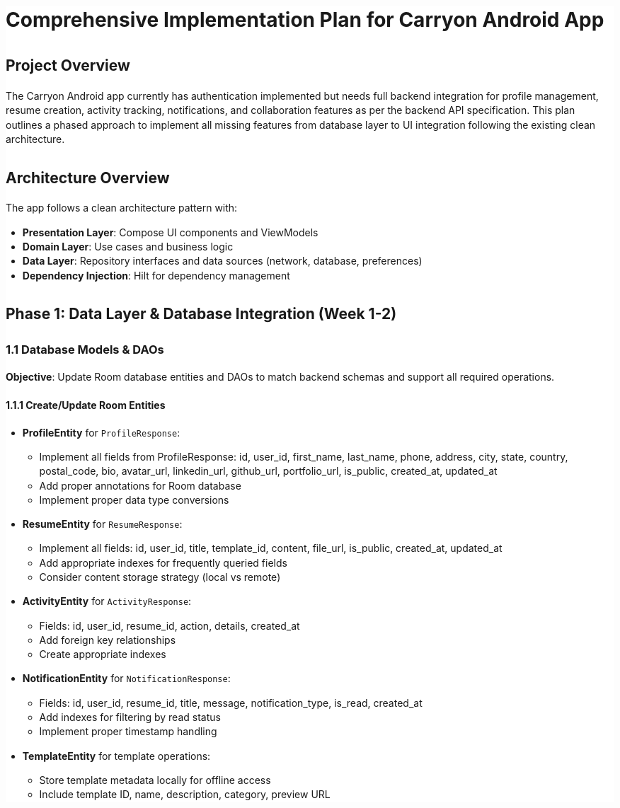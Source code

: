 # Comprehensive Implementation Plan for Carryon Android App

## **Project Overview**
The Carryon Android app currently has authentication implemented but needs full backend integration for profile management, resume creation, activity tracking, notifications, and collaboration features as per the backend API specification. This plan outlines a phased approach to implement all missing features from database layer to UI integration following the existing clean architecture.

## **Architecture Overview**
The app follows a clean architecture pattern with:
- **Presentation Layer**: Compose UI components and ViewModels
- **Domain Layer**: Use cases and business logic
- **Data Layer**: Repository interfaces and data sources (network, database, preferences)
- **Dependency Injection**: Hilt for dependency management

## **Phase 1: Data Layer & Database Integration (Week 1-2)**

### 1.1 Database Models & DAOs
**Objective**: Update Room database entities and DAOs to match backend schemas and support all required operations.

#### 1.1.1 Create/Update Room Entities
- **ProfileEntity** for `ProfileResponse`:
  - Implement all fields from ProfileResponse: id, user_id, first_name, last_name, phone, address, city, state, country, postal_code, bio, avatar_url, linkedin_url, github_url, portfolio_url, is_public, created_at, updated_at
  - Add proper annotations for Room database
  - Implement proper data type conversions

- **ResumeEntity** for `ResumeResponse`:
  - Implement all fields: id, user_id, title, template_id, content, file_url, is_public, created_at, updated_at
  - Add appropriate indexes for frequently queried fields
  - Consider content storage strategy (local vs remote)

- **ActivityEntity** for `ActivityResponse`:
  - Fields: id, user_id, resume_id, action, details, created_at
  - Add foreign key relationships
  - Create appropriate indexes

- **NotificationEntity** for `NotificationResponse`:
  - Fields: id, user_id, resume_id, title, message, notification_type, is_read, created_at
  - Add indexes for filtering by read status
  - Implement proper timestamp handling

- **TemplateEntity** for template operations:
  - Store template metadata locally for offline access
  - Include template ID, name, description, category, preview URL
